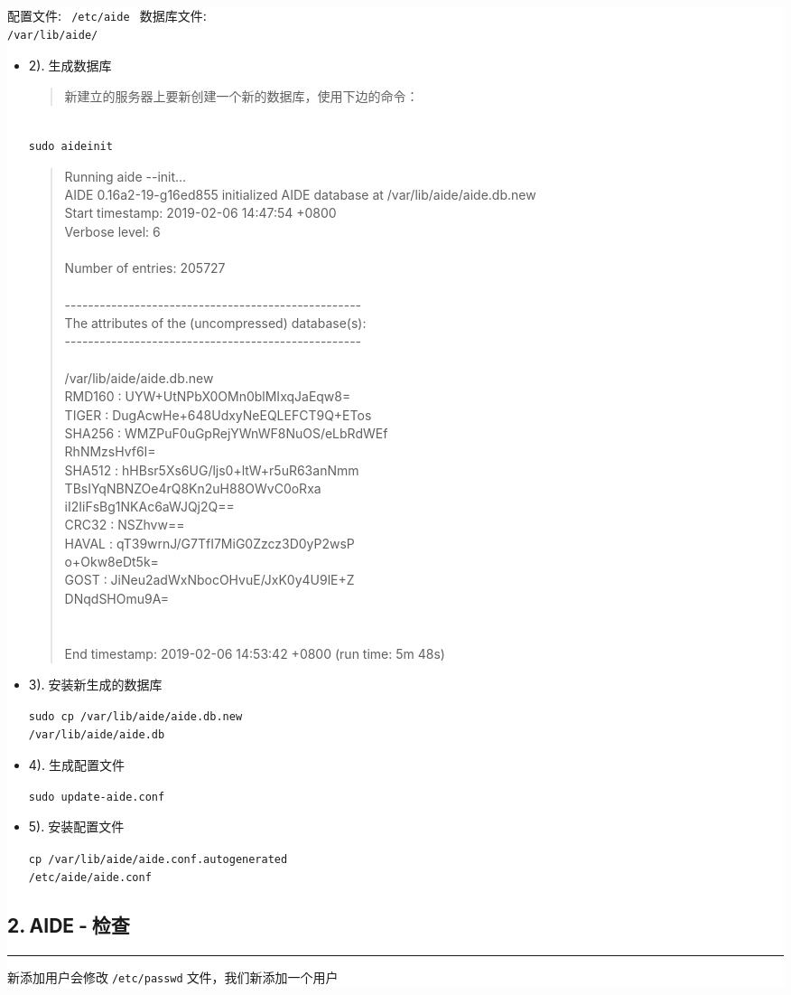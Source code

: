   配置文件: <code> /etc/aide </code>
  数据库文件: <code> /var/lib/aide/</code>

* 2). 生成数据库
  
  > 新建立的服务器上要新创建一个新的数据库，使用下边的命令：

  <code>
  sudo aideinit
  </code>

  > Running aide --init... <br>
  > AIDE 0.16a2-19-g16ed855 initialized AIDE database at /var/lib/aide/aide.db.new <br>
  > Start timestamp: 2019-02-06 14:47:54 +0800 <br>
  > Verbose level: 6 <br>
  >  <br>
  > Number of entries:	205727 <br>
  >  <br>
  > --------------------------------------------------- <br>
  > The attributes of the (uncompressed) database(s): <br>
  > --------------------------------------------------- <br>
  >  <br>
  > /var/lib/aide/aide.db.new <br>
  >   RMD160   : UYW+UtNPbX0OMn0blMIxqJaEqw8= <br>
  >   TIGER    : DugAcwHe+648UdxyNeEQLEFCT9Q+ETos <br>
  >   SHA256   : WMZPuF0uGpRejYWnWF8NuOS/eLbRdWEf <br>
  >              RhNMzsHvf6I= <br>
  >   SHA512   : hHBsr5Xs6UG/ljs0+ltW+r5uR63anNmm <br>
  >              TBsIYqNBNZOe4rQ8Kn2uH88OWvC0oRxa <br>
  >              iI2IiFsBg1NKAc6aWJQj2Q== <br>
  >   CRC32    : NSZhvw== <br>
  >   HAVAL    : qT39wrnJ/G7TfI7MiG0Zzcz3D0yP2wsP <br>
  >              o+Okw8eDt5k= <br>
  >   GOST     : JiNeu2adWxNbocOHvuE/JxK0y4U9lE+Z <br>
  >              DNqdSHOmu9A= <br>
  >  <br>
  >  <br>
  > End timestamp: 2019-02-06 14:53:42 +0800 (run time: 5m 48s) <br>

* 3). 安装新生成的数据库

  <code>sudo cp /var/lib/aide/aide.db.new /var/lib/aide/aide.db</code>

* 4). 生成配置文件

  <code>sudo update-aide.conf</code>

* 5). 安装配置文件

  <code>cp /var/lib/aide/aide.conf.autogenerated /etc/aide/aide.conf</code>


## 2. AIDE - 检查
---------------------------------------

新添加用户会修改 <code>/etc/passwd</code> 文件，我们新添加一个用户
